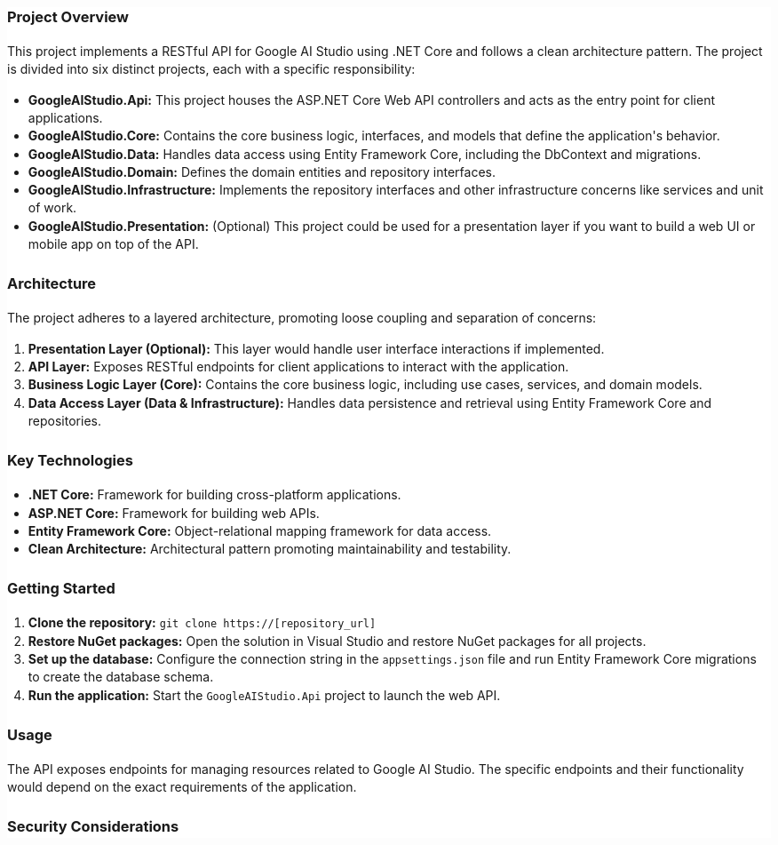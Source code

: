 ﻿### Project Overview

This project implements a RESTful API for Google AI Studio using .NET Core and follows a clean architecture pattern. The project is divided into six distinct projects, each with a specific responsibility:

* **GoogleAIStudio.Api:** This project houses the ASP.NET Core Web API controllers and acts as the entry point for client applications.
* **GoogleAIStudio.Core:** Contains the core business logic, interfaces, and models that define the application's behavior.
* **GoogleAIStudio.Data:** Handles data access using Entity Framework Core, including the DbContext and migrations.
* **GoogleAIStudio.Domain:** Defines the domain entities and repository interfaces.
* **GoogleAIStudio.Infrastructure:** Implements the repository interfaces and other infrastructure concerns like services and unit of work.
* **GoogleAIStudio.Presentation:** (Optional) This project could be used for a presentation layer if you want to build a web UI or mobile app on top of the API.

### Architecture

The project adheres to a layered architecture, promoting loose coupling and separation of concerns:

1. **Presentation Layer (Optional):** This layer would handle user interface interactions if implemented.
2. **API Layer:** Exposes RESTful endpoints for client applications to interact with the application.
3. **Business Logic Layer (Core):** Contains the core business logic, including use cases, services, and domain models.
4. **Data Access Layer (Data & Infrastructure):** Handles data persistence and retrieval using Entity Framework Core and repositories.

### Key Technologies

* **.NET Core:** Framework for building cross-platform applications.
* **ASP.NET Core:** Framework for building web APIs.
* **Entity Framework Core:** Object-relational mapping framework for data access.
* **Clean Architecture:** Architectural pattern promoting maintainability and testability.

### Getting Started

1. **Clone the repository:** `git clone https://[repository_url]`
2. **Restore NuGet packages:** Open the solution in Visual Studio and restore NuGet packages for all projects.
3. **Set up the database:** Configure the connection string in the `appsettings.json` file and run Entity Framework Core migrations to create the database schema. 
4. **Run the application:** Start the `GoogleAIStudio.Api` project to launch the web API.

### Usage

The API exposes endpoints for managing resources related to Google AI Studio. The specific endpoints and their functionality would depend on the exact requirements of the application.

### Security Considerations
